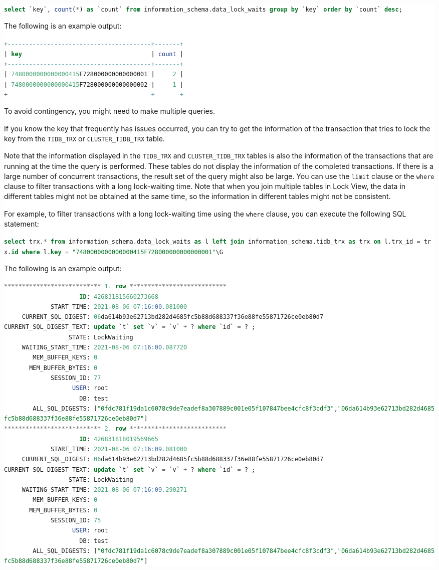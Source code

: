 
```sql
select `key`, count(*) as `count` from information_schema.data_lock_waits group by `key` order by `count` desc;
```

The following is an example output:

```sql
+----------------------------------------+-------+
| key                                    | count |
+----------------------------------------+-------+
| 7480000000000000415F728000000000000001 |     2 |
| 7480000000000000415F728000000000000002 |     1 |
+----------------------------------------+-------+
```

To avoid contingency, you might need to make multiple queries.

If you know the key that frequently has issues occurred, you can try to get the information of the transaction that tries to lock the key from the `TIDB_TRX` or `CLUSTER_TIDB_TRX` table.

Note that the information displayed in the `TIDB_TRX` and `CLUSTER_TIDB_TRX` tables is also the information of the transactions that are running at the time the query is performed. These tables do not display the information of the completed transactions. If there is a large number of concurrent transactions, the result set of the query might also be large. You can use the `limit` clause or the `where` clause to filter transactions with a long lock-waiting time. Note that when you join multiple tables in Lock View, the data in different tables might not be obtained at the same time, so the information in different tables might not be consistent.

For example, to filter transactions with a long lock-waiting time using the `where` clause, you can execute the following SQL statement:


```sql
select trx.* from information_schema.data_lock_waits as l left join information_schema.tidb_trx as trx on l.trx_id = trx.id where l.key = "7480000000000000415F728000000000000001"\G
```

The following is an example output:

```sql
*************************** 1. row ***************************
                     ID: 426831815660273668
             START_TIME: 2021-08-06 07:16:00.081000
     CURRENT_SQL_DIGEST: 06da614b93e62713bd282d4685fc5b88d688337f36e88fe55871726ce0eb80d7
CURRENT_SQL_DIGEST_TEXT: update `t` set `v` = `v` + ? where `id` = ? ;
                  STATE: LockWaiting
     WAITING_START_TIME: 2021-08-06 07:16:00.087720
        MEM_BUFFER_KEYS: 0
       MEM_BUFFER_BYTES: 0
             SESSION_ID: 77
                   USER: root
                     DB: test
        ALL_SQL_DIGESTS: ["0fdc781f19da1c6078c9de7eadef8a307889c001e05f107847bee4cfc8f3cdf3","06da614b93e62713bd282d4685fc5b88d688337f36e88fe55871726ce0eb80d7"]
*************************** 2. row ***************************
                     ID: 426831818019569665
             START_TIME: 2021-08-06 07:16:09.081000
     CURRENT_SQL_DIGEST: 06da614b93e62713bd282d4685fc5b88d688337f36e88fe55871726ce0eb80d7
CURRENT_SQL_DIGEST_TEXT: update `t` set `v` = `v` + ? where `id` = ? ;
                  STATE: LockWaiting
     WAITING_START_TIME: 2021-08-06 07:16:09.290271
        MEM_BUFFER_KEYS: 0
       MEM_BUFFER_BYTES: 0
             SESSION_ID: 75
                   USER: root
                     DB: test
        ALL_SQL_DIGESTS: ["0fdc781f19da1c6078c9de7eadef8a307889c001e05f107847bee4cfc8f3cdf3","06da614b93e62713bd282d4685fc5b88d688337f36e88fe55871726ce0eb80d7"]
```
